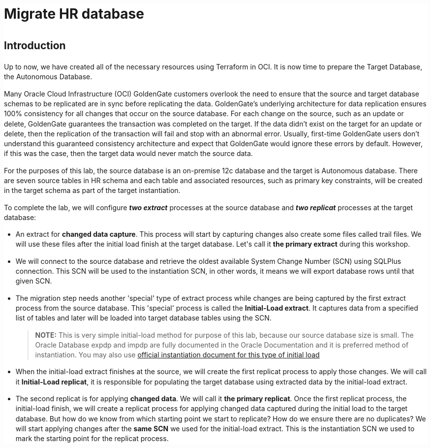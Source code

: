 # Migrate HR database

## Introduction

Up to now, we have created all of the necessary resources using Terraform in OCI. It is now time to prepare the Target Database, the Autonomous Database.

Many Oracle Cloud Infrastructure (OCI) GoldenGate customers overlook the need to ensure that the source and target database schemas to be replicated are in sync before replicating the data. GoldenGate’s underlying architecture for data replication ensures 100% consistency for all changes that occur on the source database. For each change on the source, such as an update or delete, GoldenGate guarantees the transaction was completed on the target. If the data didn’t exist on the target for an update or delete, then the replication of the transaction will fail and stop with an abnormal error. Usually, first-time GoldenGate users don’t understand this guaranteed consistency architecture and expect that GoldenGate would ignore these errors by default. However, if this was the case, then the target data would never match the source data.

For the purposes of this lab, the source database is an on-premise 12c database and the target is Autonomous database.  There are seven source tables in HR schema and each table and associated resources, such as primary key constraints, will be created in the target schema as part of the target instantiation.

To complete the lab, we will configure _**two extract**_ processes at the source database and _**two replicat**_ processes at the target database:

* An extract for **changed data capture**. This process will start by capturing changes also create some files called trail files. We will use these files after the initial load finish at the target database. Let's call it **the primary extract** during this workshop.

* We will connect to the source database and retrieve the oldest available System Change Number (SCN) using SQLPlus connection. This SCN will be used to the instantiation SCN, in other words, it means we will export database rows until that given SCN.

* The migration step needs another 'special' type of extract process while changes are being captured by the first extract process from the source database. This 'special' process is called the **Initial-Load extract**. It captures data from a specified list of tables and later will be loaded into target database tables using the SCN.

	> **NOTE:** This is very simple initial-load method for purpose of this lab, because our source database size is small. The Oracle Database expdp and impdp are fully documented in the Oracle Documentation and it is preferred method of instantiation. You may also use [official instantiation document for this type of initial load](https://docs.oracle.com/en/middleware/goldengate/core/19.1/admin/instantiating-oracle-goldengate-initial-load.html#GUID-3AA4446C-6875-40BC-9944-006435FCF240)

* When the initial-load extract finishes at the source, we will create the first replicat process to apply those changes. We will call it **Initial-Load replicat**, it is responsible for populating the target database using extracted data by the initial-load extract.

* The second replicat is for applying **changed data**. We will call it **the primary replicat**. Once the first replicat process, the initial-load finish, we will create a replicat process for applying changed data captured during the initial load to the target database. But how do we know from which starting point we start to replicate? How do we ensure there are no duplicates?
We will start applying changes after the **same SCN** we used for the initial-load extract. This is the instantiation SCN we used to mark the starting point for the replicat process.
